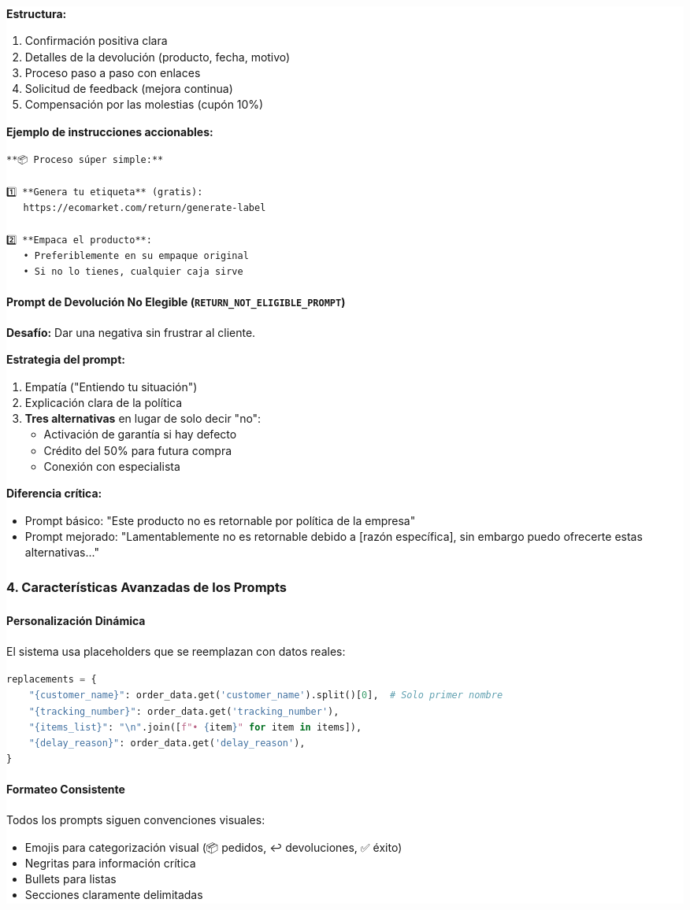 **Estructura:**
1. Confirmación positiva clara
2. Detalles de la devolución (producto, fecha, motivo)
3. Proceso paso a paso con enlaces
4. Solicitud de feedback (mejora continua)
5. Compensación por las molestias (cupón 10%)

**Ejemplo de instrucciones accionables:**
```
**📦 Proceso súper simple:**

1️⃣ **Genera tu etiqueta** (gratis):
   https://ecomarket.com/return/generate-label
   
2️⃣ **Empaca el producto**:
   • Preferiblemente en su empaque original
   • Si no lo tienes, cualquier caja sirve
```

#### Prompt de Devolución No Elegible (`RETURN_NOT_ELIGIBLE_PROMPT`)

**Desafío:** Dar una negativa sin frustrar al cliente.

**Estrategia del prompt:**
1. Empatía ("Entiendo tu situación")
2. Explicación clara de la política
3. **Tres alternativas** en lugar de solo decir "no":
   - Activación de garantía si hay defecto
   - Crédito del 50% para futura compra
   - Conexión con especialista

**Diferencia crítica:**
- Prompt básico: "Este producto no es retornable por política de la empresa"
- Prompt mejorado: "Lamentablemente no es retornable debido a [razón específica], sin embargo puedo ofrecerte estas alternativas..."

### 4. Características Avanzadas de los Prompts

#### Personalización Dinámica

El sistema usa placeholders que se reemplazan con datos reales:

```python
replacements = {
    "{customer_name}": order_data.get('customer_name').split()[0],  # Solo primer nombre
    "{tracking_number}": order_data.get('tracking_number'),
    "{items_list}": "\n".join([f"• {item}" for item in items]),
    "{delay_reason}": order_data.get('delay_reason'),
}
```

#### Formateo Consistente

Todos los prompts siguen convenciones visuales:
- Emojis para categorización visual (📦 pedidos, ↩️ devoluciones, ✅ éxito)
- Negritas para información crítica
- Bullets para listas
- Secciones claramente delimitadas
